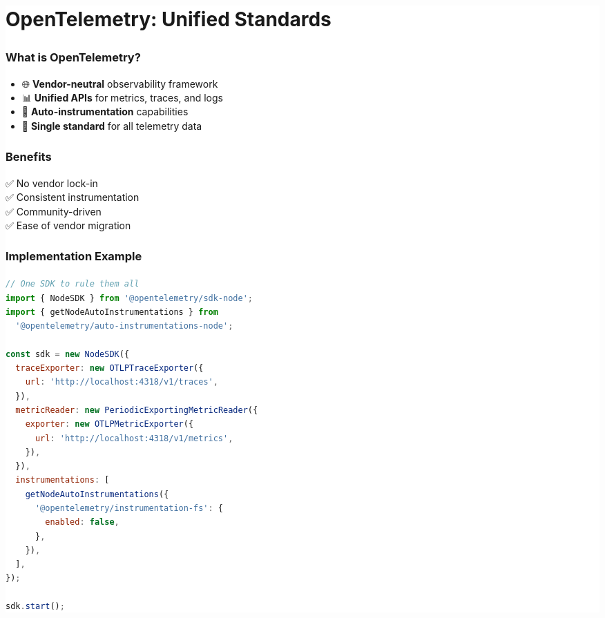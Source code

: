 
# OpenTelemetry: Unified Standards

<div class="grid grid-cols-2 gap-8 mt-6">

<div>

### What is OpenTelemetry?

- 🌐 **Vendor-neutral** observability framework
- 📊 **Unified APIs** for metrics, traces, and logs
- 🔄 **Auto-instrumentation** capabilities
- 🎯 **Single standard** for all telemetry data

<div v-click class="mt-6">

### Benefits

<div class="mt-2 space-y-2 text-sm">
<div>✅ No vendor lock-in</div>
<div>✅ Consistent instrumentation</div>
<div>✅ Community-driven</div>
<div>✅ Ease of vendor migration</div>
</div>

</div>

</div>

<div v-click>

### Implementation Example

<div class="max-h-80 overflow-y-auto">

```js
// One SDK to rule them all
import { NodeSDK } from '@opentelemetry/sdk-node';
import { getNodeAutoInstrumentations } from 
  '@opentelemetry/auto-instrumentations-node';

const sdk = new NodeSDK({
  traceExporter: new OTLPTraceExporter({
    url: 'http://localhost:4318/v1/traces',
  }),
  metricReader: new PeriodicExportingMetricReader({
    exporter: new OTLPMetricExporter({
      url: 'http://localhost:4318/v1/metrics',
    }),
  }),
  instrumentations: [
    getNodeAutoInstrumentations({
      '@opentelemetry/instrumentation-fs': {
        enabled: false,
      },
    }),
  ],
});

sdk.start();
```
